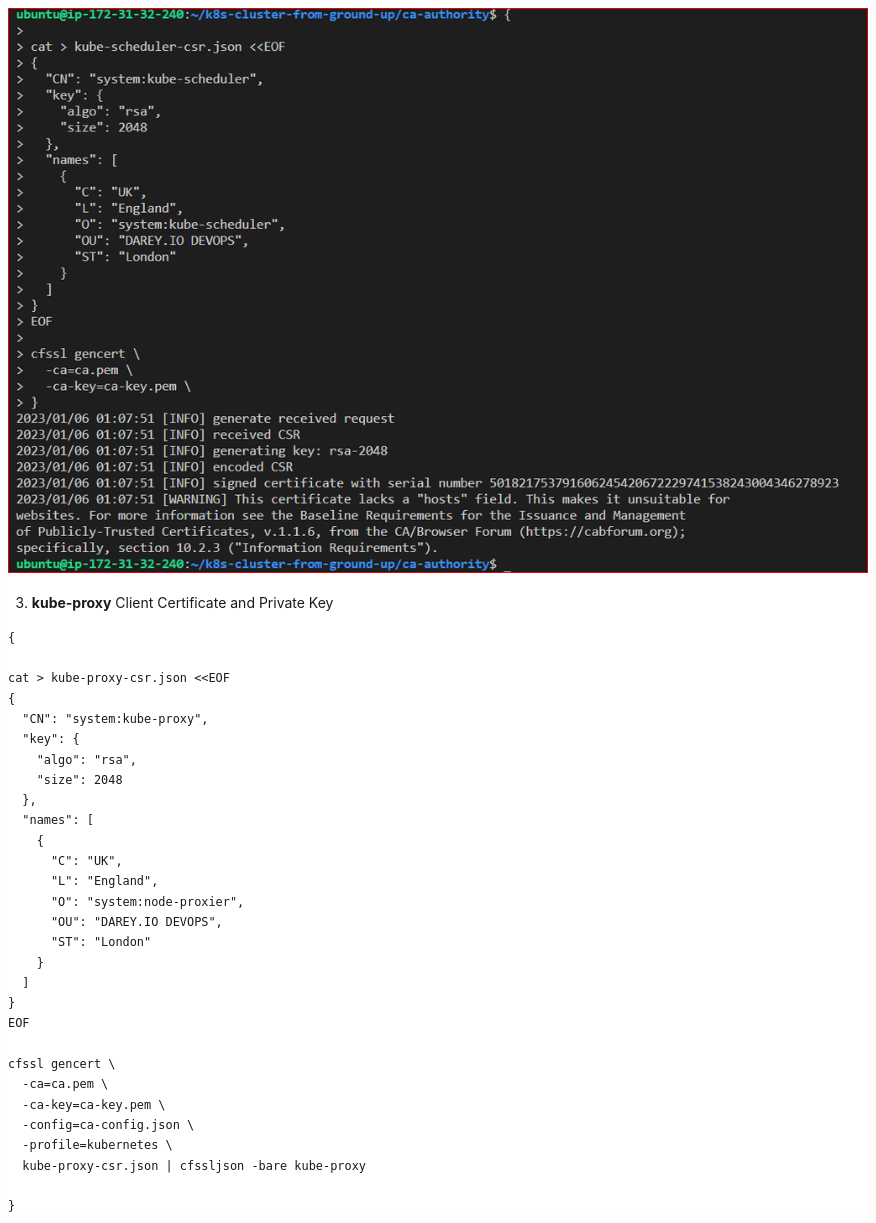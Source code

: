 ![](./Images/images21/kube%20scheduler%20cert.PNG)

3. **kube-proxy** Client Certificate and Private Key

```
{

cat > kube-proxy-csr.json <<EOF
{
  "CN": "system:kube-proxy",
  "key": {
    "algo": "rsa",
    "size": 2048
  },
  "names": [
    {
      "C": "UK",
      "L": "England",
      "O": "system:node-proxier",
      "OU": "DAREY.IO DEVOPS",
      "ST": "London"
    }
  ]
}
EOF

cfssl gencert \
  -ca=ca.pem \
  -ca-key=ca-key.pem \
  -config=ca-config.json \
  -profile=kubernetes \
  kube-proxy-csr.json | cfssljson -bare kube-proxy

}
```